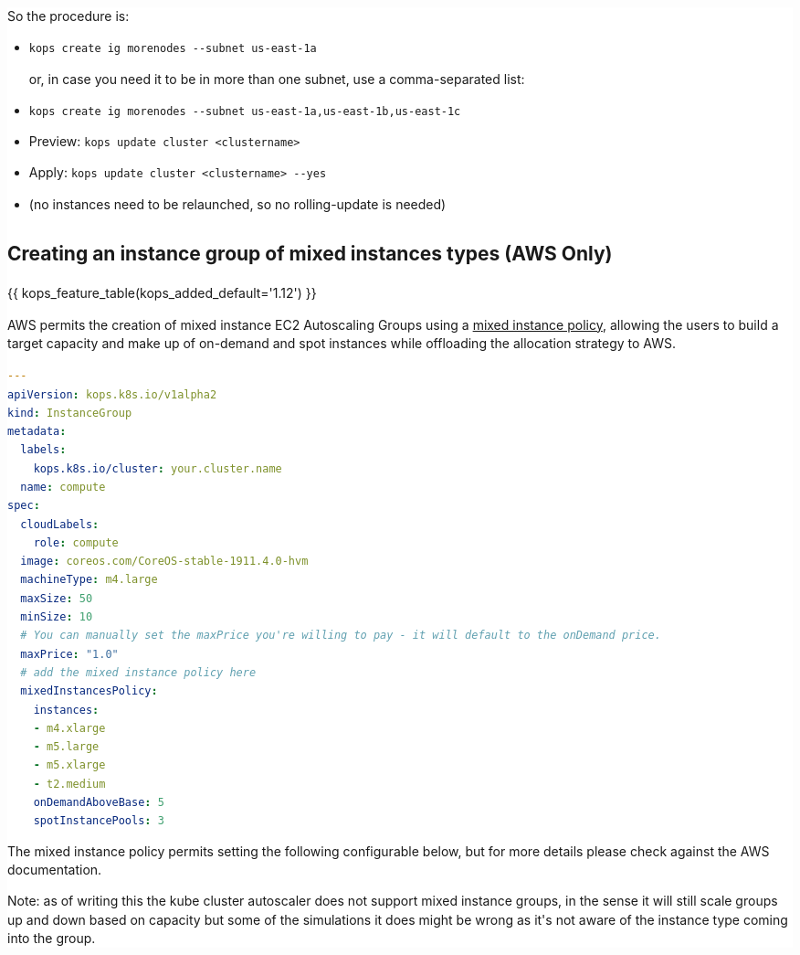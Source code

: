So the procedure is:

* `kops create ig morenodes --subnet us-east-1a`

  or, in case you need it to be in more than one subnet, use a comma-separated list:

* `kops create ig morenodes --subnet us-east-1a,us-east-1b,us-east-1c`
* Preview: `kops update cluster <clustername>`
* Apply: `kops update cluster <clustername> --yes`
* (no instances need to be relaunched, so no rolling-update is needed)

## Creating an instance group of mixed instances types (AWS Only)
{{ kops_feature_table(kops_added_default='1.12') }}

AWS permits the creation of mixed instance EC2 Autoscaling Groups using a [mixed instance policy](https://aws.amazon.com/blogs/aws/new-ec2-auto-scaling-groups-with-multiple-instance-types-purchase-options/), allowing the users to build a target capacity and make up of on-demand and spot instances while offloading the allocation strategy to AWS.

```YAML
---
apiVersion: kops.k8s.io/v1alpha2
kind: InstanceGroup
metadata:
  labels:
    kops.k8s.io/cluster: your.cluster.name
  name: compute
spec:
  cloudLabels:
    role: compute
  image: coreos.com/CoreOS-stable-1911.4.0-hvm
  machineType: m4.large
  maxSize: 50
  minSize: 10
  # You can manually set the maxPrice you're willing to pay - it will default to the onDemand price.
  maxPrice: "1.0"
  # add the mixed instance policy here
  mixedInstancesPolicy:
    instances:
    - m4.xlarge
    - m5.large
    - m5.xlarge
    - t2.medium
    onDemandAboveBase: 5
    spotInstancePools: 3
```

The mixed instance policy permits setting the following configurable below, but for more details please check against the AWS documentation.

Note: as of writing this the kube cluster autoscaler does not support mixed instance groups, in the sense it will still scale groups up and down based on capacity but some of the simulations it does might be wrong as it's not aware of the instance type coming into the group.
